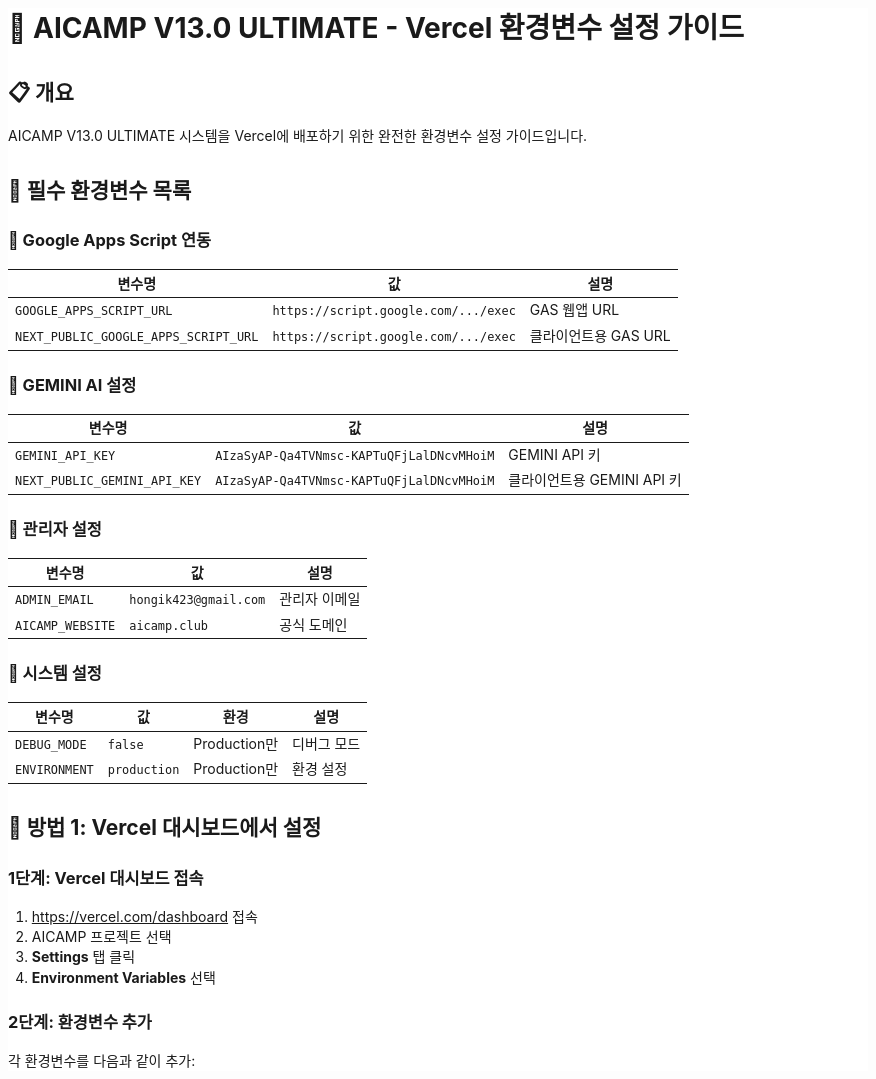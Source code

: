 # 🚀 AICAMP V13.0 ULTIMATE - Vercel 환경변수 설정 가이드

## 📋 개요

AICAMP V13.0 ULTIMATE 시스템을 Vercel에 배포하기 위한 완전한 환경변수 설정 가이드입니다.

## 🎯 필수 환경변수 목록

### 🔗 Google Apps Script 연동
| 변수명 | 값 | 설명 |
|--------|----|----|
| `GOOGLE_APPS_SCRIPT_URL` | `https://script.google.com/.../exec` | GAS 웹앱 URL |
| `NEXT_PUBLIC_GOOGLE_APPS_SCRIPT_URL` | `https://script.google.com/.../exec` | 클라이언트용 GAS URL |

### 🤖 GEMINI AI 설정
| 변수명 | 값 | 설명 |
|--------|----|----|
| `GEMINI_API_KEY` | `AIzaSyAP-Qa4TVNmsc-KAPTuQFjLalDNcvMHoiM` | GEMINI API 키 |
| `NEXT_PUBLIC_GEMINI_API_KEY` | `AIzaSyAP-Qa4TVNmsc-KAPTuQFjLalDNcvMHoiM` | 클라이언트용 GEMINI API 키 |

### 👤 관리자 설정
| 변수명 | 값 | 설명 |
|--------|----|----|
| `ADMIN_EMAIL` | `hongik423@gmail.com` | 관리자 이메일 |
| `AICAMP_WEBSITE` | `aicamp.club` | 공식 도메인 |

### 🔧 시스템 설정
| 변수명 | 값 | 환경 | 설명 |
|--------|----|----|-----|
| `DEBUG_MODE` | `false` | Production만 | 디버그 모드 |
| `ENVIRONMENT` | `production` | Production만 | 환경 설정 |

## 📱 방법 1: Vercel 대시보드에서 설정

### 1단계: Vercel 대시보드 접속
1. https://vercel.com/dashboard 접속
2. AICAMP 프로젝트 선택
3. **Settings** 탭 클릭
4. **Environment Variables** 선택

### 2단계: 환경변수 추가
각 환경변수를 다음과 같이 추가:
